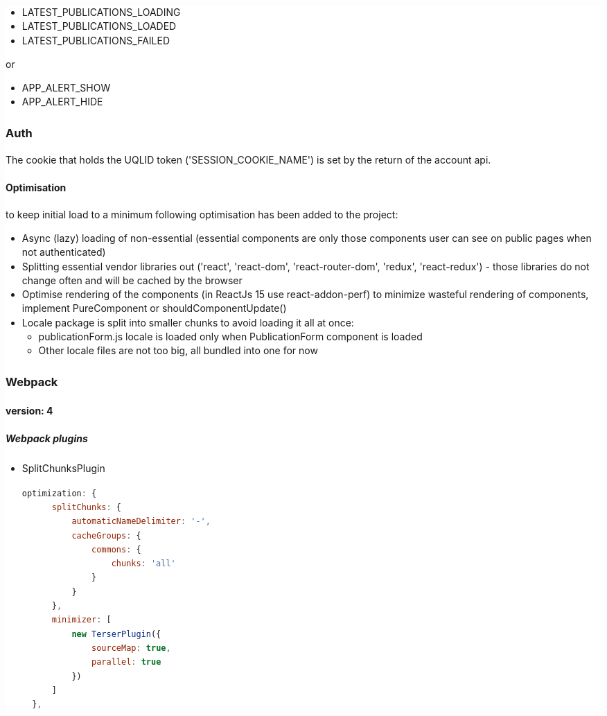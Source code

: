 - LATEST_PUBLICATIONS_LOADING
- LATEST_PUBLICATIONS_LOADED
- LATEST_PUBLICATIONS_FAILED

or

- APP_ALERT_SHOW
- APP_ALERT_HIDE

### Auth

The cookie that holds the UQLID token ('SESSION_COOKIE_NAME') is set by the return of the account api.

#### Optimisation

to keep initial load to a minimum following optimisation has been added to the project:

- Async (lazy) loading of non-essential (essential components are only those components user can see on public pages
  when not authenticated)
- Splitting essential vendor libraries out ('react', 'react-dom', 'react-router-dom', 'redux', 'react-redux') - those
  libraries do not change often and will be cached by the browser
- Optimise rendering of the components (in ReactJs 15 use react-addon-perf) to minimize wasteful rendering of
  components, implement PureComponent or shouldComponentUpdate()
- Locale package is split into smaller chunks to avoid loading it all at once:
  - publicationForm.js locale is loaded only when PublicationForm component is loaded
  - Other locale files are not too big, all bundled into one for now

### Webpack

#### version: 4

##### Webpack plugins

- SplitChunksPlugin

  ```javascript
  optimization: {
        splitChunks: {
            automaticNameDelimiter: '-',
            cacheGroups: {
                commons: {
                    chunks: 'all'
                }
            }
        },
        minimizer: [
            new TerserPlugin({
                sourceMap: true,
                parallel: true
            })
        ]
    },
  ```
